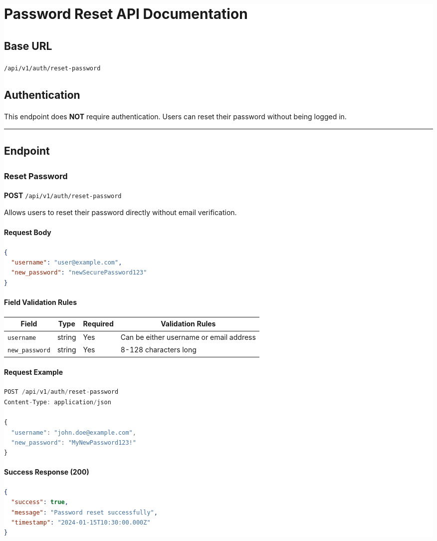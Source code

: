 # Password Reset API Documentation

## Base URL
```
/api/v1/auth/reset-password
```

## Authentication
This endpoint does **NOT** require authentication. Users can reset their password without being logged in.

---

## Endpoint

### Reset Password
**POST** `/api/v1/auth/reset-password`

Allows users to reset their password directly without email verification.

#### Request Body
```json
{
  "username": "user@example.com",
  "new_password": "newSecurePassword123"
}
```

#### Field Validation Rules
| Field | Type | Required | Validation Rules |
|-------|------|----------|------------------|
| `username` | string | Yes | Can be either username or email address |
| `new_password` | string | Yes | 8-128 characters long |

#### Request Example
```javascript
POST /api/v1/auth/reset-password
Content-Type: application/json

{
  "username": "john.doe@example.com",
  "new_password": "MyNewPassword123!"
}
```

#### Success Response (200)
```json
{
  "success": true,
  "message": "Password reset successfully",
  "timestamp": "2024-01-15T10:30:00.000Z"
}
```

